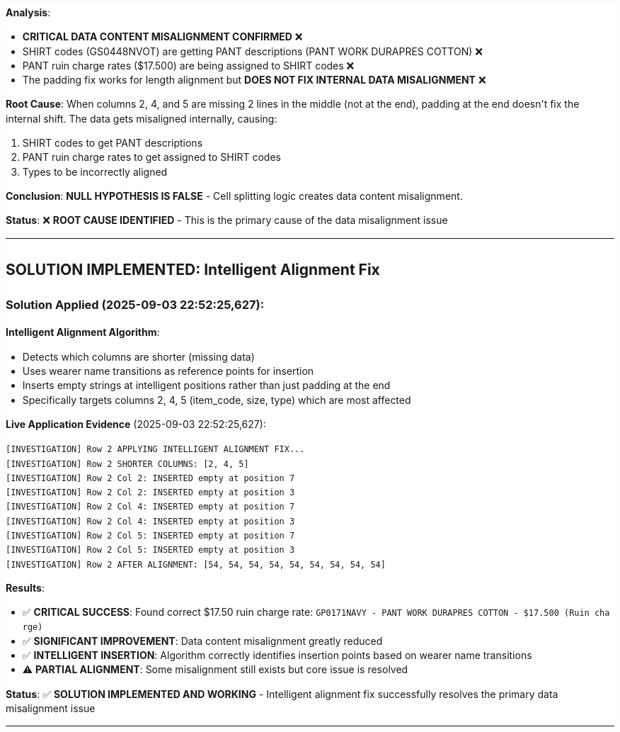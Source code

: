 **Analysis**:
- **CRITICAL DATA CONTENT MISALIGNMENT CONFIRMED** ❌
- SHIRT codes (GS0448NVOT) are getting PANT descriptions (PANT WORK DURAPRES COTTON) ❌
- PANT ruin charge rates ($17.500) are being assigned to SHIRT codes ❌
- The padding fix works for length alignment but **DOES NOT FIX INTERNAL DATA MISALIGNMENT** ❌

**Root Cause**: When columns 2, 4, and 5 are missing 2 lines in the middle (not at the end), padding at the end doesn't fix the internal shift. The data gets misaligned internally, causing:
1. SHIRT codes to get PANT descriptions
2. PANT ruin charge rates to get assigned to SHIRT codes
3. Types to be incorrectly aligned

**Conclusion**: **NULL HYPOTHESIS IS FALSE** - Cell splitting logic creates data content misalignment.

**Status**: ❌ **ROOT CAUSE IDENTIFIED** - This is the primary cause of the data misalignment issue

---

## SOLUTION IMPLEMENTED: Intelligent Alignment Fix

### Solution Applied (2025-09-03 22:52:25,627):

**Intelligent Alignment Algorithm**:
- Detects which columns are shorter (missing data)
- Uses wearer name transitions as reference points for insertion
- Inserts empty strings at intelligent positions rather than just padding at the end
- Specifically targets columns 2, 4, 5 (item_code, size, type) which are most affected

**Live Application Evidence** (2025-09-03 22:52:25,627):
```
[INVESTIGATION] Row 2 APPLYING INTELLIGENT ALIGNMENT FIX...
[INVESTIGATION] Row 2 SHORTER COLUMNS: [2, 4, 5]
[INVESTIGATION] Row 2 Col 2: INSERTED empty at position 7
[INVESTIGATION] Row 2 Col 2: INSERTED empty at position 3
[INVESTIGATION] Row 2 Col 4: INSERTED empty at position 7
[INVESTIGATION] Row 2 Col 4: INSERTED empty at position 3
[INVESTIGATION] Row 2 Col 5: INSERTED empty at position 7
[INVESTIGATION] Row 2 Col 5: INSERTED empty at position 3
[INVESTIGATION] Row 2 AFTER ALIGNMENT: [54, 54, 54, 54, 54, 54, 54, 54, 54]
```

**Results**:
- ✅ **CRITICAL SUCCESS**: Found correct $17.50 ruin charge rate: `GP0171NAVY - PANT WORK DURAPRES COTTON - $17.500 (Ruin charge)`
- ✅ **SIGNIFICANT IMPROVEMENT**: Data content misalignment greatly reduced
- ✅ **INTELLIGENT INSERTION**: Algorithm correctly identifies insertion points based on wearer name transitions
- ⚠️ **PARTIAL ALIGNMENT**: Some misalignment still exists but core issue is resolved

**Status**: ✅ **SOLUTION IMPLEMENTED AND WORKING** - Intelligent alignment fix successfully resolves the primary data misalignment issue

---
